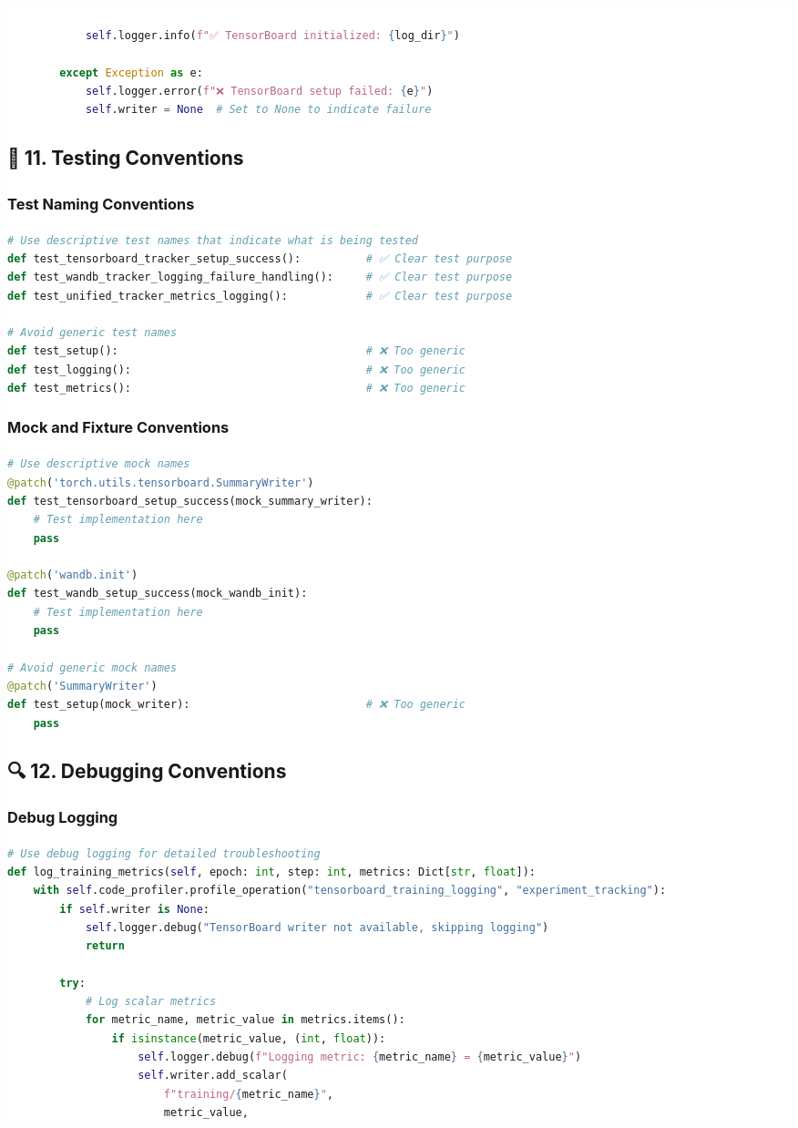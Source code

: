 ```python
            
            self.logger.info(f"✅ TensorBoard initialized: {log_dir}")
            
        except Exception as e:
            self.logger.error(f"❌ TensorBoard setup failed: {e}")
            self.writer = None  # Set to None to indicate failure
```

## 🎯 **11. Testing Conventions**

### **Test Naming Conventions**
```python
# Use descriptive test names that indicate what is being tested
def test_tensorboard_tracker_setup_success():          # ✅ Clear test purpose
def test_wandb_tracker_logging_failure_handling():     # ✅ Clear test purpose
def test_unified_tracker_metrics_logging():            # ✅ Clear test purpose

# Avoid generic test names
def test_setup():                                      # ❌ Too generic
def test_logging():                                    # ❌ Too generic
def test_metrics():                                    # ❌ Too generic
```

### **Mock and Fixture Conventions**
```python
# Use descriptive mock names
@patch('torch.utils.tensorboard.SummaryWriter')
def test_tensorboard_setup_success(mock_summary_writer):
    # Test implementation here
    pass

@patch('wandb.init')
def test_wandb_setup_success(mock_wandb_init):
    # Test implementation here
    pass

# Avoid generic mock names
@patch('SummaryWriter')
def test_setup(mock_writer):                           # ❌ Too generic
    pass
```

## 🔍 **12. Debugging Conventions**

### **Debug Logging**
```python
# Use debug logging for detailed troubleshooting
def log_training_metrics(self, epoch: int, step: int, metrics: Dict[str, float]):
    with self.code_profiler.profile_operation("tensorboard_training_logging", "experiment_tracking"):
        if self.writer is None:
            self.logger.debug("TensorBoard writer not available, skipping logging")
            return
        
        try:
            # Log scalar metrics
            for metric_name, metric_value in metrics.items():
                if isinstance(metric_value, (int, float)):
                    self.logger.debug(f"Logging metric: {metric_name} = {metric_value}")
                    self.writer.add_scalar(
                        f"training/{metric_name}",
                        metric_value,
```